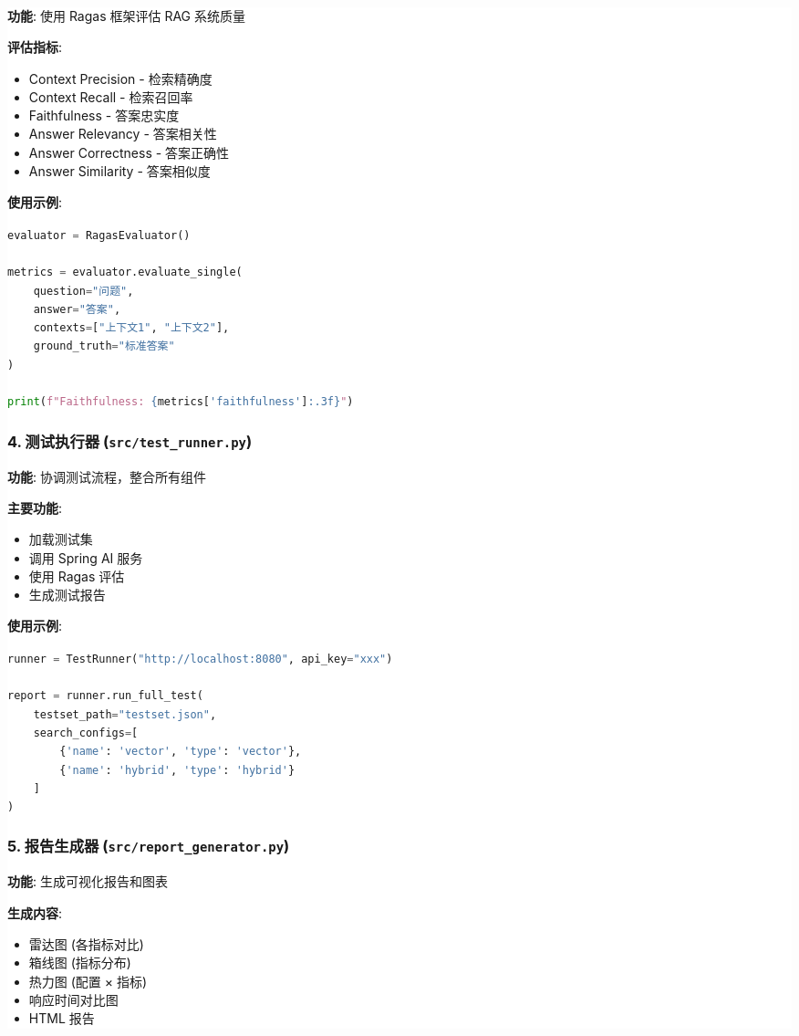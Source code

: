 **功能**: 使用 Ragas 框架评估 RAG 系统质量

**评估指标**:
- Context Precision - 检索精确度
- Context Recall - 检索召回率
- Faithfulness - 答案忠实度
- Answer Relevancy - 答案相关性
- Answer Correctness - 答案正确性
- Answer Similarity - 答案相似度

**使用示例**:
```python
evaluator = RagasEvaluator()

metrics = evaluator.evaluate_single(
    question="问题",
    answer="答案",
    contexts=["上下文1", "上下文2"],
    ground_truth="标准答案"
)

print(f"Faithfulness: {metrics['faithfulness']:.3f}")
```

### 4. 测试执行器 (`src/test_runner.py`)

**功能**: 协调测试流程，整合所有组件

**主要功能**:
- 加载测试集
- 调用 Spring AI 服务
- 使用 Ragas 评估
- 生成测试报告

**使用示例**:
```python
runner = TestRunner("http://localhost:8080", api_key="xxx")

report = runner.run_full_test(
    testset_path="testset.json",
    search_configs=[
        {'name': 'vector', 'type': 'vector'},
        {'name': 'hybrid', 'type': 'hybrid'}
    ]
)
```

### 5. 报告生成器 (`src/report_generator.py`)

**功能**: 生成可视化报告和图表

**生成内容**:
- 雷达图 (各指标对比)
- 箱线图 (指标分布)
- 热力图 (配置 × 指标)
- 响应时间对比图
- HTML 报告
